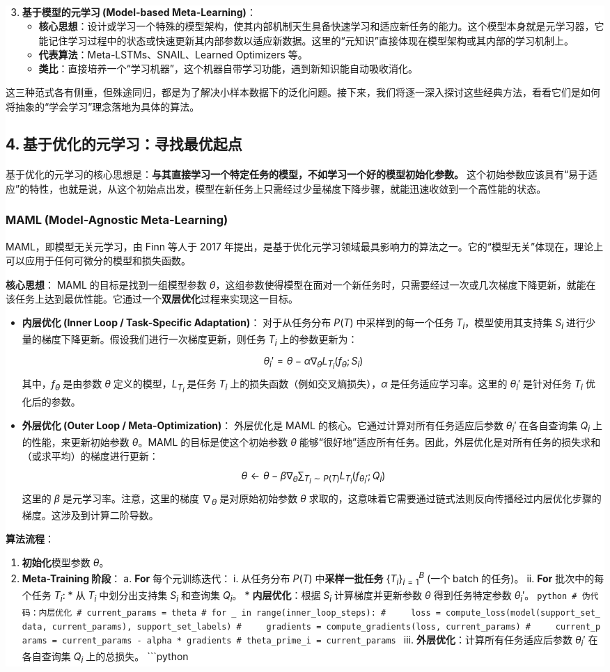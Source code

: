 3.  **基于模型的元学习 (Model-based Meta-Learning)**：
    *   **核心思想**：设计或学习一个特殊的模型架构，使其内部机制天生具备快速学习和适应新任务的能力。这个模型本身就是元学习器，它能记住学习过程中的状态或快速更新其内部参数以适应新数据。这里的“元知识”直接体现在模型架构或其内部的学习机制上。
    *   **代表算法**：Meta-LSTMs、SNAIL、Learned Optimizers 等。
    *   **类比**：直接培养一个“学习机器”，这个机器自带学习功能，遇到新知识能自动吸收消化。

这三种范式各有侧重，但殊途同归，都是为了解决小样本数据下的泛化问题。接下来，我们将逐一深入探讨这些经典方法，看看它们是如何将抽象的“学会学习”理念落地为具体的算法。

## 4. 基于优化的元学习：寻找最优起点

基于优化的元学习的核心思想是：**与其直接学习一个特定任务的模型，不如学习一个好的模型初始化参数。** 这个初始参数应该具有“易于适应”的特性，也就是说，从这个初始点出发，模型在新任务上只需经过少量梯度下降步骤，就能迅速收敛到一个高性能的状态。

### MAML (Model-Agnostic Meta-Learning)

MAML，即模型无关元学习，由 Finn 等人于 2017 年提出，是基于优化元学习领域最具影响力的算法之一。它的“模型无关”体现在，理论上可以应用于任何可微分的模型和损失函数。

**核心思想**：
MAML 的目标是找到一组模型参数 $\theta$，这组参数使得模型在面对一个新任务时，只需要经过一次或几次梯度下降更新，就能在该任务上达到最优性能。它通过一个**双层优化**过程来实现这一目标。

*   **内层优化 (Inner Loop / Task-Specific Adaptation)**：
    对于从任务分布 $P(T)$ 中采样到的每一个任务 $T_i$，模型使用其支持集 $S_i$ 进行少量的梯度下降更新。假设我们进行一次梯度更新，则任务 $T_i$ 上的参数更新为：
    $$ \theta_i' = \theta - \alpha \nabla_{\theta} L_{T_i}(f_\theta; S_i) $$
    其中，$f_\theta$ 是由参数 $\theta$ 定义的模型，$L_{T_i}$ 是任务 $T_i$ 上的损失函数（例如交叉熵损失），$\alpha$ 是任务适应学习率。这里的 $\theta_i'$ 是针对任务 $T_i$ 优化后的参数。

*   **外层优化 (Outer Loop / Meta-Optimization)**：
    外层优化是 MAML 的核心。它通过计算对所有任务适应后参数 $\theta_i'$ 在各自查询集 $Q_i$ 上的性能，来更新初始参数 $\theta$。MAML 的目标是使这个初始参数 $\theta$ 能够“很好地”适应所有任务。因此，外层优化是对所有任务的损失求和（或求平均）的梯度进行更新：
    $$ \theta \leftarrow \theta - \beta \nabla_{\theta} \sum_{T_i \sim P(T)} L_{T_i}(f_{\theta_i'}; Q_i) $$
    这里的 $\beta$ 是元学习率。注意，这里的梯度 $\nabla_{\theta}$ 是对原始初始参数 $\theta$ 求取的，这意味着它需要通过链式法则反向传播经过内层优化步骤的梯度。这涉及到计算二阶导数。

**算法流程**：

1.  **初始化**模型参数 $\theta$。
2.  **Meta-Training 阶段**：
    a.  **For** 每个元训练迭代：
        i.   从任务分布 $P(T)$ 中**采样一批任务** $\{T_i\}_{i=1}^B$ (一个 batch 的任务)。
        ii.  **For** 批次中的每个任务 $T_i$:
            *   从 $T_i$ 中划分出支持集 $S_i$ 和查询集 $Q_i$。
            *   **内层优化**：根据 $S_i$ 计算梯度并更新参数 $\theta$ 得到任务特定参数 $\theta_i'$。
            ```python
            # 伪代码：内层优化
            # current_params = theta
            # for _ in range(inner_loop_steps):
            #     loss = compute_loss(model(support_set_data, current_params), support_set_labels)
            #     gradients = compute_gradients(loss, current_params)
            #     current_params = current_params - alpha * gradients
            # theta_prime_i = current_params
            ```
        iii. **外层优化**：计算所有任务适应后参数 $\theta_i'$ 在各自查询集 $Q_i$ 上的总损失。
            ```python